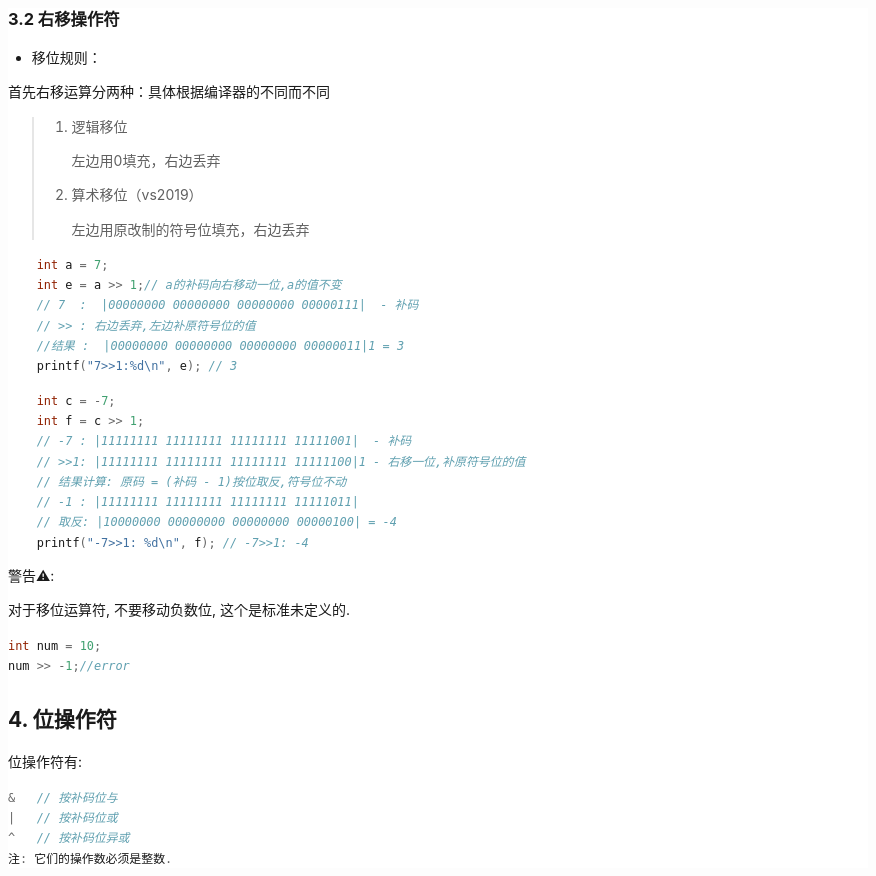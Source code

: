 ```c
```

### 3.2 右移操作符

- 移位规则：

首先右移运算分两种：具体根据编译器的不同而不同

> 1. 逻辑移位
>
>    左边用0填充，右边丢弃
>
> 2. 算术移位（vs2019）
>
>    左边用原改制的符号位填充，右边丢弃

```c
    int a = 7;
    int e = a >> 1;// a的补码向右移动一位,a的值不变
    // 7  :  |00000000 00000000 00000000 00000111|  - 补码
    // >> : 右边丢弃,左边补原符号位的值
    //结果 :  |00000000 00000000 00000000 00000011|1 = 3
    printf("7>>1:%d\n", e); // 3
```

```c
	int c = -7;
    int f = c >> 1;
    // -7 : |11111111 11111111 11111111 11111001|  - 补码
    // >>1: |11111111 11111111 11111111 11111100|1 - 右移一位,补原符号位的值
    // 结果计算: 原码 = (补码 - 1)按位取反,符号位不动
    // -1 : |11111111 11111111 11111111 11111011|
    // 取反: |10000000 00000000 00000000 00000100| = -4
    printf("-7>>1: %d\n", f); // -7>>1: -4
```

警告⚠️: 

对于移位运算符, 不要移动负数位, 这个是标准未定义的.

```c
int num = 10;
num >> -1;//error
```

## 4. 位操作符

位操作符有:

```c
&	// 按补码位与
|	// 按补码位或
^	// 按补码位异或
注: 它们的操作数必须是整数.
```
